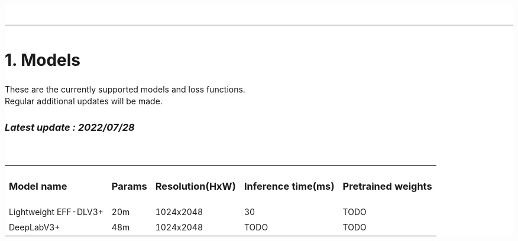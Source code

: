 <br>
<hr/>

# 1. Models

These are the currently supported models and loss functions. <br>
Regular additional updates will be made. <br>

<strong><h3> *Latest update : 2022/07/28*</h3></strong>

 
 <br>

<table border="0">
<tr>
    <tr>
        <td>
        <h3><strong>Model name</strong></h3>
        </td>
        <td>
        <h3><strong>Params</strong></h3>
        </td>
        <td>
        <h3><strong>Resolution(HxW)</strong></h3>
        </td>
        <td>
        <h3><strong>Inference time(ms)</strong></h3>
        </td>
        <td>
        <h3><strong>Pretrained weights</strong></h3>
        </td>
    </tr>
    <tr>
        <td>
        Lightweight EFF-DLV3+
        </td>
        <td>
        20m
        </td>
        <td>
        1024x2048
        </td>
        <td>
        30
        </td>
        <td>
        TODO
        </td>
    </tr>
        <tr>
        <td>
        DeepLabV3+
        </td>
        <td>
        48m
        </td>
        <td>
        1024x2048
        </td>
        <td>
        TODO
        </td>
        <td>
        TODO
        </td>